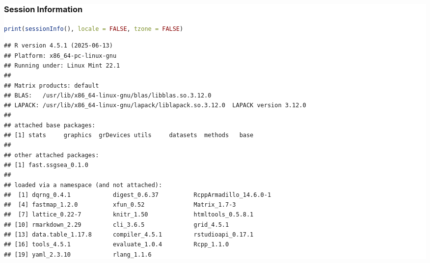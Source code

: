 ### Session Information

``` r
print(sessionInfo(), locale = FALSE, tzone = FALSE)
```

    ## R version 4.5.1 (2025-06-13)
    ## Platform: x86_64-pc-linux-gnu
    ## Running under: Linux Mint 22.1
    ## 
    ## Matrix products: default
    ## BLAS:   /usr/lib/x86_64-linux-gnu/blas/libblas.so.3.12.0 
    ## LAPACK: /usr/lib/x86_64-linux-gnu/lapack/liblapack.so.3.12.0  LAPACK version 3.12.0
    ## 
    ## attached base packages:
    ## [1] stats     graphics  grDevices utils     datasets  methods   base     
    ## 
    ## other attached packages:
    ## [1] fast.ssgsea_0.1.0
    ## 
    ## loaded via a namespace (and not attached):
    ##  [1] dqrng_0.4.1            digest_0.6.37          RcppArmadillo_14.6.0-1
    ##  [4] fastmap_1.2.0          xfun_0.52              Matrix_1.7-3          
    ##  [7] lattice_0.22-7         knitr_1.50             htmltools_0.5.8.1     
    ## [10] rmarkdown_2.29         cli_3.6.5              grid_4.5.1            
    ## [13] data.table_1.17.8      compiler_4.5.1         rstudioapi_0.17.1     
    ## [16] tools_4.5.1            evaluate_1.0.4         Rcpp_1.1.0            
    ## [19] yaml_2.3.10            rlang_1.1.6
